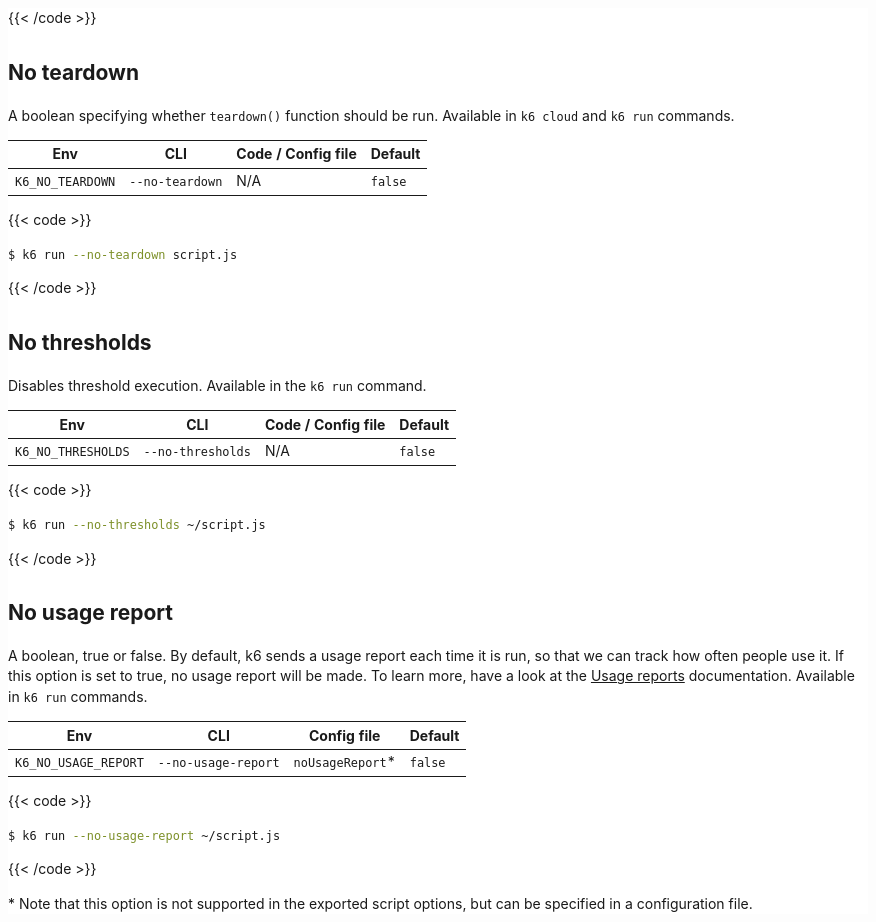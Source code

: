 {{< /code >}}

## No teardown

A boolean specifying whether `teardown()` function should be run. Available in `k6 cloud` and `k6 run` commands.

| Env              | CLI             | Code / Config file | Default |
| ---------------- | --------------- | ------------------ | ------- |
| `K6_NO_TEARDOWN` | `--no-teardown` | N/A                | `false` |

{{< code >}}

```bash
$ k6 run --no-teardown script.js
```

{{< /code >}}

## No thresholds

Disables threshold execution. Available in the `k6 run` command.

| Env                | CLI               | Code / Config file | Default |
| ------------------ | ----------------- | ------------------ | ------- |
| `K6_NO_THRESHOLDS` | `--no-thresholds` | N/A                | `false` |

{{< code >}}

```bash
$ k6 run --no-thresholds ~/script.js
```

{{< /code >}}

## No usage report

A boolean, true or false. By default, k6 sends a usage report each time it is run, so that we can
track how often people use it. If this option is set to true, no usage report will be made. To
learn more, have a look at the [Usage reports](https://grafana.com/docs/k6/<K6_VERSION>/misc/usage-collection) documentation. Available in
`k6 run` commands.

| Env                  | CLI                 | Config file       | Default |
| -------------------- | ------------------- | ----------------- | ------- |
| `K6_NO_USAGE_REPORT` | `--no-usage-report` | `noUsageReport`\* | `false` |

{{< code >}}

```bash
$ k6 run --no-usage-report ~/script.js
```

{{< /code >}}

\* Note that this option is not supported in the exported script options, but can be specified in a configuration file.
